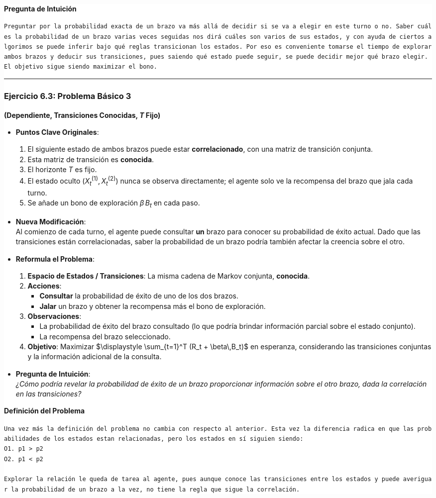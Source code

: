 **Pregunta de Intuición**
```
Preguntar por la probabilidad exacta de un brazo va más allá de decidir si se va a elegir en este turno o no. Saber cuál es la probabilidad de un brazo varias veces seguidas nos dirá cuáles son varios de sus estados, y con ayuda de ciertos algorimos se puede inferir bajo qué reglas transicionan los estados. Por eso es conveniente tomarse el tiempo de explorar ambos brazos y deducir sus transiciones, pues saiendo qué estado puede seguir, se puede decidir mejor qué brazo elegir. El objetivo sigue siendo maximizar el bono.

```
---

### **Ejercicio 6.3: Problema Básico 3**  
**(Dependiente, Transiciones Conocidas, $T$ Fijo)**

- **Puntos Clave Originales**:  
  1. El siguiente estado de ambos brazos puede estar **correlacionado**, con una matriz de transición conjunta.  
  2. Esta matriz de transición es **conocida**.  
  3. El horizonte $T$ es fijo.  
  4. El estado oculto $(X_t^{(1)}, X_t^{(2)})$ nunca se observa directamente; el agente solo ve la recompensa del brazo que jala cada turno.  
  5. Se añade un bono de exploración $\beta\,B_t$ en cada paso.

- **Nueva Modificación**:  
  Al comienzo de cada turno, el agente puede consultar **un** brazo para conocer su probabilidad de éxito actual. Dado que las transiciones están correlacionadas, saber la probabilidad de un brazo podría también afectar la creencia sobre el otro.

- **Reformula el Problema**:  
  1. **Espacio de Estados / Transiciones**: La misma cadena de Markov conjunta, **conocida**.  
  2. **Acciones**:  
     - **Consultar** la probabilidad de éxito de uno de los dos brazos.  
     - **Jalar** un brazo y obtener la recompensa más el bono de exploración.  
  3. **Observaciones**:  
     - La probabilidad de éxito del brazo consultado (lo que podría brindar información parcial sobre el estado conjunto).  
     - La recompensa del brazo seleccionado.  
  4. **Objetivo**: Maximizar $\displaystyle \sum_{t=1}^T (R_t + \beta\,B_t)$ en esperanza, considerando las transiciones conjuntas y la información adicional de la consulta.  

- **Pregunta de Intuición**:  
  *¿Cómo podría revelar la probabilidad de éxito de un brazo proporcionar información sobre el otro brazo, dada la correlación en las transiciones?*  

**Definición del Problema**
```
Una vez más la definición del problema no cambia con respecto al anterior. Esta vez la diferencia radica en que las probabilidades de los estados estan relacionadas, pero los estados en sí siguien siendo: 
O1. p1 > p2
O2. p1 < p2

Explorar la relación le queda de tarea al agente, pues aunque conoce las transiciones entre los estados y puede averiguar la probabilidad de un brazo a la vez, no tiene la regla que sigue la correlación.

```
